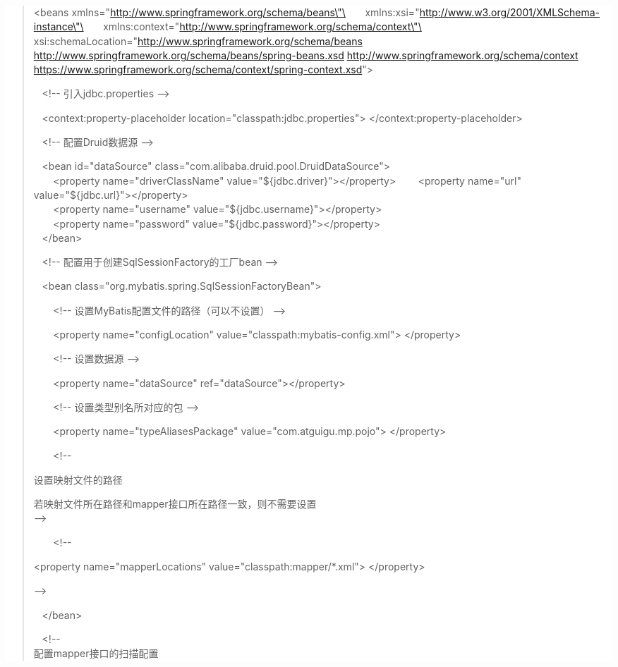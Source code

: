 > \<beans xmlns=\"http://www.springframework.org/schema/beans\"\
>       xmlns:xsi=\"http://www.w3.org/2001/XMLSchema-instance\"\
>       xmlns:context=\"http://www.springframework.org/schema/context\"\
>       xsi:schemaLocation=\"http://www.springframework.org/schema/beans
> <http://www.springframework.org/schema/beans/spring-beans.xsd>
> <http://www.springframework.org/schema/context>
> <https://www.springframework.org/schema/context/spring-context.xsd>\"\>
>
>    \<!\-- 引入jdbc.properties \--\>
>
>    \<context:property-placeholder
> location=\"classpath:jdbc.properties\"\>
> \</context:property-placeholder\>
>
>    \<!\-- 配置Druid数据源 \--\>
>
>    \<bean id=\"dataSource\"
> class=\"com.alibaba.druid.pool.DruidDataSource\"\>\
>        \<property name=\"driverClassName\"
> value=\"\${jdbc.driver}\"\>\</property\>        \<property
> name=\"url\" value=\"\${jdbc.url}\"\>\</property\>\
>        \<property name=\"username\"
> value=\"\${jdbc.username}\"\>\</property\>\
>        \<property name=\"password\"
> value=\"\${jdbc.password}\"\>\</property\>\
>    \</bean\>
>
>    \<!\-- 配置用于创建SqlSessionFactory的工厂bean \--\>
>
>    \<bean class=\"org.mybatis.spring.SqlSessionFactoryBean\"\>
>
>        \<!\-- 设置MyBatis配置文件的路径（可以不设置） \--\>
>
>        \<property name=\"configLocation\"
> value=\"classpath:mybatis-config.xml\"\> \</property\>
>
>        \<!\-- 设置数据源 \--\>
>
>        \<property name=\"dataSource\"
> ref=\"dataSource\"\>\</property\>
>
>        \<!\-- 设置类型别名所对应的包 \--\>
>
>        \<property name=\"typeAliasesPackage\"
> value=\"com.atguigu.mp.pojo\"\> \</property\>
>
>        \<!\--
>
> 设置映射文件的路径
>
> 若映射文件所在路径和mapper接口所在路径一致，则不需要设置\
> \--\>
>
>        \<!\--
>
> \<property name=\"mapperLocations\"
> value=\"classpath:mapper/\*.xml\"\> \</property\>
>
> \--\>
>
>    \</bean\>
>
>    \<!\--\
> 配置mapper接口的扫描配置